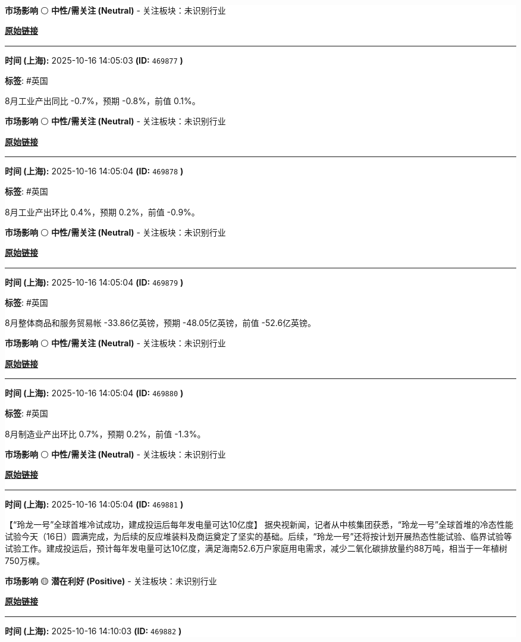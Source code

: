 **市场影响** ⚪ **中性/需关注 (Neutral)** - 关注板块：未识别行业

**[原始链接](https://t.me/FinanceNewsDaily/469876)**

---
**时间 (上海):** 2025-10-16 14:05:03 **(ID:** `469877` **)**

**标签**: #英国

8月工业产出同比 -0.7%，预期 -0.8%，前值 0.1%。

**市场影响** ⚪ **中性/需关注 (Neutral)** - 关注板块：未识别行业

**[原始链接](https://t.me/FinanceNewsDaily/469877)**

---
**时间 (上海):** 2025-10-16 14:05:04 **(ID:** `469878` **)**

**标签**: #英国

8月工业产出环比 0.4%，预期 0.2%，前值 -0.9%。

**市场影响** ⚪ **中性/需关注 (Neutral)** - 关注板块：未识别行业

**[原始链接](https://t.me/FinanceNewsDaily/469878)**

---
**时间 (上海):** 2025-10-16 14:05:04 **(ID:** `469879` **)**

**标签**: #英国

8月整体商品和服务贸易帐 -33.86亿英镑，预期 -48.05亿英镑，前值 -52.6亿英镑。

**市场影响** ⚪ **中性/需关注 (Neutral)** - 关注板块：未识别行业

**[原始链接](https://t.me/FinanceNewsDaily/469879)**

---
**时间 (上海):** 2025-10-16 14:05:04 **(ID:** `469880` **)**

**标签**: #英国

8月制造业产出环比 0.7%，预期 0.2%，前值 -1.3%。

**市场影响** ⚪ **中性/需关注 (Neutral)** - 关注板块：未识别行业

**[原始链接](https://t.me/FinanceNewsDaily/469880)**

---
**时间 (上海):** 2025-10-16 14:05:04 **(ID:** `469881` **)**

【“玲龙一号”全球首堆冷试成功，建成投运后每年发电量可达10亿度】
据央视新闻，记者从中核集团获悉，“玲龙一号”全球首堆的冷态性能试验今天（16日）圆满完成，为后续的反应堆装料及商运奠定了坚实的基础。后续，“玲龙一号”还将按计划开展热态性能试验、临界试验等试验工作。建成投运后，预计每年发电量可达10亿度，满足海南52.6万户家庭用电需求，减少二氧化碳排放量约88万吨，相当于一年植树750万棵。

**市场影响** 🟡 **潜在利好 (Positive)** - 关注板块：未识别行业

**[原始链接](https://t.me/FinanceNewsDaily/469881)**

---
**时间 (上海):** 2025-10-16 14:10:03 **(ID:** `469882` **)**
